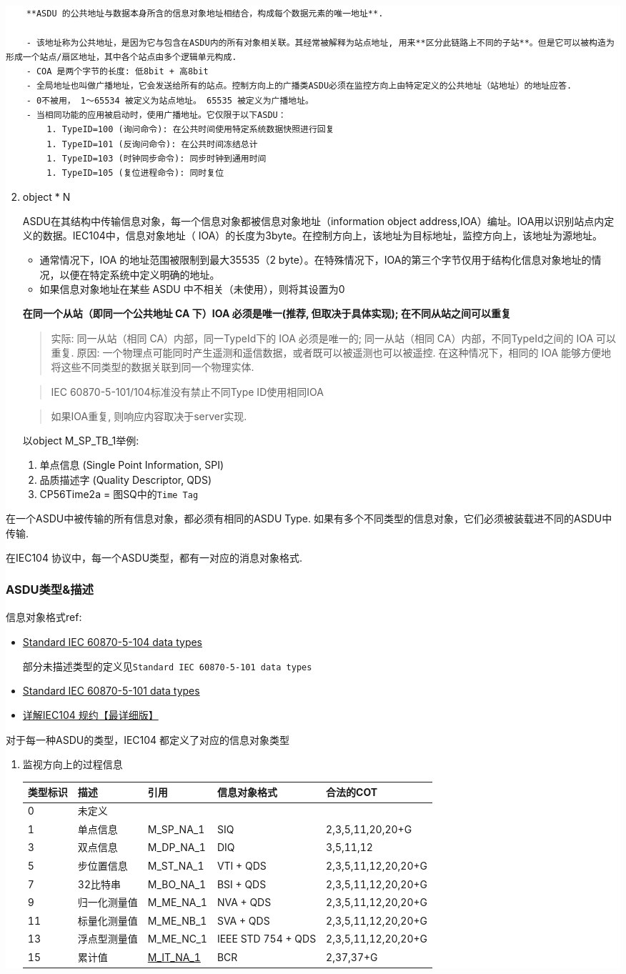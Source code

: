         **ASDU 的公共地址与数据本身所含的信息对象地址相结合，构成每个数据元素的唯一地址**.

        - 该地址称为公共地址，是因为它与包含在ASDU内的所有对象相关联。其经常被解释为站点地址, 用来**区分此链路上不同的子站**。但是它可以被构造为形成一个站点/扇区地址，其中各个站点由多个逻辑单元构成.
        - COA 是两个字节的长度: 低8bit + 高8bit
        - 全局地址也叫做广播地址，它会发送给所有的站点。控制方向上的广播类ASDU必须在监控方向上由特定定义的公共地址（站地址）的地址应答.
        - 0不被用， 1～65534 被定义为站点地址。 65535 被定义为广播地址。
        - 当相同功能的应用被启动时，使用广播地址。它仅限于以下ASDU：
            1. TypeID=100 (询问命令): 在公共时间使用特定系统数据快照进行回复
            1. TypeID=101 (反询问命令): 在公共时间冻结总计
            1. TypeID=103 (时钟同步命令): 同步时钟到通用时间
            1. TypeID=105 (复位进程命令): 同时复位

2. object * N

    ASDU在其结构中传输信息对象，每一个信息对象都被信息对象地址（information object address,IOA）编址。IOA用以识别站点内定义的数据。IEC104中，信息对象地址（ IOA）的长度为3byte。在控制方向上，该地址为目标地址，监控方向上，该地址为源地址。

    - 通常情况下，IOA 的地址范围被限制到最大35535（2 byte）。在特殊情况下，IOA的第三个字节仅用于结构化信息对象地址的情况，以便在特定系统中定义明确的地址。
    - 如果信息对象地址在某些 ASDU 中不相关（未使用），则将其设置为0

    **在同一个从站（即同一个公共地址 CA 下）IOA 必须是唯一(推荐, 但取决于具体实现); 在不同从站之间可以重复**

    > 实际: 同一从站（相同 CA）内部，同一TypeId下的 IOA 必须是唯一的; 同一从站（相同 CA）内部，不同TypeId之间的 IOA 可以重复. 原因: 一个物理点可能同时产生遥测和遥信数据，或者既可以被遥测也可以被遥控. 在这种情况下，相同的 IOA 能够方便地将这些不同类型的数据关联到同一个物理实体.

    > IEC 60870-5-101/104标准没有禁止不同Type ID使用相同IOA
    
    > 如果IOA重复, 则响应内容取决于server实现.

    以object M_SP_TB_1举例:
    1. 单点信息 (Single Point Information, SPI)
    1. 品质描述字 (Quality Descriptor, QDS)
    1. CP56Time2a = 图SQ中的`Time Tag`

在一个ASDU中被传输的所有信息对象，都必须有相同的ASDU Type. 如果有多个不同类型的信息对象，它们必须被装载进不同的ASDU中传输.

在IEC104 协议中，每一个ASDU类型，都有一对应的消息对象格式.

### ASDU类型&描述
信息对象格式ref:
- [Standard IEC 60870-5-104 data types](https://infosys.beckhoff.com/english.php?content=../content/1033/tf6500_tc3_iec60870_5_10x/984070283.html&id=)

    部分未描述类型的定义见`Standard IEC 60870-5-101 data types`
- [Standard IEC 60870-5-101 data types](https://infosys.beckhoff.com/english.php?content=../content/1033/tf6500_tc3_iec60870_5_10x/984528523.html&id=)
- [详解IEC104 规约【最详细版】](https://blog.csdn.net/changqing1990/article/details/134327980)

对于每一种ASDU的类型，IEC104 都定义了对应的信息对象类型

1. 监视方向上的过程信息

    | 类型标识  | 描述                            | 引用        | 信息对象格式                          | 合法的COT                |
    |-------|-------------------------------|-----------|---------------------------------|-----------------------|
    | 0     | 未定义                   |           |                                 |                       |
    | 1     | 单点信息                          | M_SP_NA_1 | SIQ                             | 2,3,5,11,20,20+G      |
    | 3     | 双点信息                          | M_DP_NA_1 | DIQ                             | 3,5,11,12             |
    | 5     | 步位置信息                         | M_ST_NA_1 | VTI + QDS                       | 2,3,5,11,12,20,20+G   |
    | 7     | 32比特串                         | M_BO_NA_1 | BSI + QDS                       | 2,3,5,11,12,20,20+G   |
    | 9     | 归一化测量值                        | M_ME_NA_1 | NVA + QDS                       | 2,3,5,11,12,20,20+G   |
    | 11    | 标量化测量值                        | M_ME_NB_1 | SVA + QDS                       | 2,3,5,11,12,20,20+G   |
    | 13    | 浮点型测量值                        | M_ME_NC_1 | IEEE STD 754 + QDS              | 2,3,5,11,12,20,20+G   |
    | 15    | 累计值                           | [M_IT_NA_1](https://infosys.beckhoff.com/english.php?content=../content/1033/tf6500_tc3_iec60870_5_10x/984528523.html&id=) | BCR                             | 2,37,37+G             |